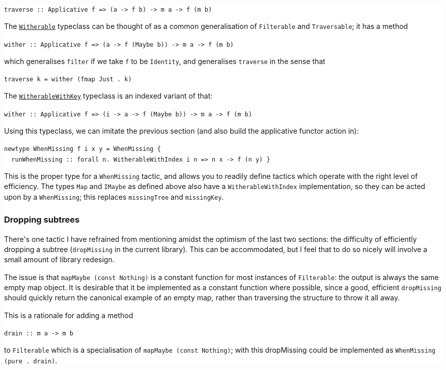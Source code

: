     traverse :: Applicative f => (a -> f b) -> m a -> f (m b)

The
[`Witherable`](https://www.stackage.org/haddock/nightly-2021-04-02/witherable-0.4.1/Witherable.html#t:Witherable)
typeclass can be thought of as a common generalisation of `Filterable`
and `Traversable`; it has a method

    wither :: Applicative f => (a -> f (Maybe b)) -> m a -> f (m b)

which generalises `filter` if we take `f` to be `Identity`, and
generalises `traverse` in the sense that

    traverse k = wither (fmap Just . k)

The
[`WitherableWithKey`](https://www.stackage.org/haddock/nightly-2021-04-02/witherable-0.4.1/Witherable.html#t:WitherableWithIndex)
typeclass is an indexed variant of that:

    wither :: Applicative f => (i -> a -> f (Maybe b)) -> m a -> f (m b)

Using this typeclass, we can imitate the previous section (and also
build the applicative functor action in):

    newtype WhenMissing f i x y = WhenMissing {
      runWhenMissing :: forall n. WitherableWithIndex i n => n x -> f (n y) }

This is the proper type for a `WhenMissing` tactic, and allows you to
readily define tactics which operate with the right level of
efficiency. The types `Map` and `IMaybe` as defined above also have a
`WitherableWithIndex` implementation, so they can be acted upon by a
`WhenMissing`; this replaces `missingTree` and `missingKey`.


### Dropping subtrees

There's one tactic I have refrained from mentioning amidst the
optimism of the last two sections: the difficulty of efficiently
dropping a subtree (`dropMissing` in the current library). This can be
accommodated, but I feel that to do so nicely will involve a small
amount of library redesign.

The issue is that `mapMaybe (const Nothing)` is a constant function
for most instances of `Filterable`: the output is always the same
empty map object. It is desirable that it be implemented as a constant
function where possible, since a good, efficient `dropMissing` should
quickly return the canonical example of an empty map, rather than
traversing the structure to throw it all away.

This is a rationale for adding a method

    drain :: m a -> m b

to `Filterable` which is a specialisation of `mapMaybe (const
Nothing)`; with this dropMissing could be implemented as `WhenMissing
(pure . drain)`.
